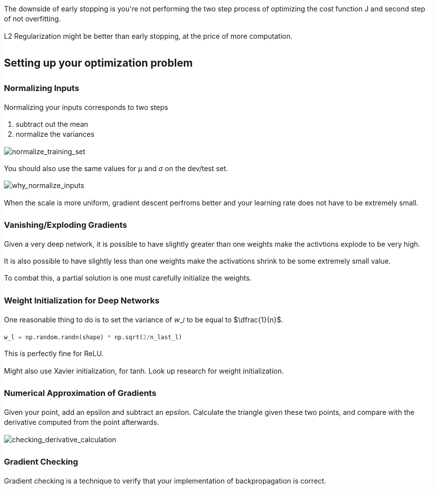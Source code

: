The downside of early stopping is you're not performing the two step process of optimizing the cost function J and second step of not overfitting.

L2 Regularization might be better than early stopping, at the price of more computation.

## Setting up your optimization problem

### Normalizing Inputs

Normalizing your inputs corresponds to two steps

1. subtract out the mean
2. normalize the variances

![normalize_training_set](/img/deeplearning-ai/normalize_training_set.png)

You should also use the same values for $\mu$ and $\sigma$ on the dev/test set.

![why_normalize_inputs](/img/deeplearning-ai/why_normalize_inputs.png)

When the scale is more uniform, gradient descent perfroms better and your learning rate does not have to be extremely small.

### Vanishing/Exploding Gradients

Given a very deep network, it is possible to have slightly greater than one weights make the activtions explode to be very high.

It is also possible to have slightly less than one weights make the activations shrink to be some extremely small value.

To combat this, a partial solution is one must carefully initialize the weights.

### Weight Initialization for Deep Networks

One reasonable thing to do is to set the variance of $w\_i$ to be equal to $\dfrac{1}{n}$.

```python
w_l = np.random.randn(shape) * np.sqrt(2/n_last_l)
```

This is perfectly fine for ReLU.

Might also use Xavier initialization, for tanh. Look up research for weight initialization.

### Numerical Approximation of Gradients

Given your point, add an epsilon and subtract an epsilon. Calculate the triangle given these two points, and compare with the derivative computed from the point afterwards.

![checking_derivative_calculation](/img/deeplearning-ai/checking_derivative_calculation.png)

### Gradient Checking

Gradient checking is a technique to verify that your implementation of backpropagation is correct.
